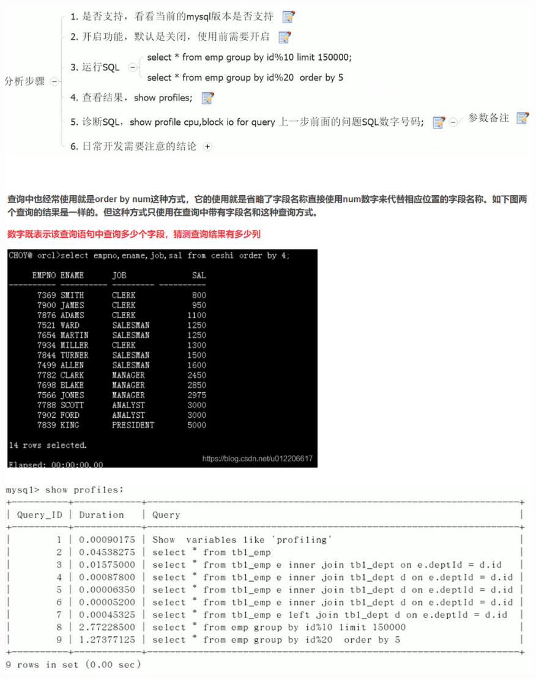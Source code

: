 ![](images/2023-04-04-00-21-57-image.png)

<img src="images/2023-04-04-00-23-32-image.png" title="" alt="" width="247">

<img src="images/2023-04-04-00-27-27-image.png" title="" alt="" width="446">

![](images/2023-04-04-00-30-34-image.png)

![](images/2023-04-04-00-31-45-image.png)

